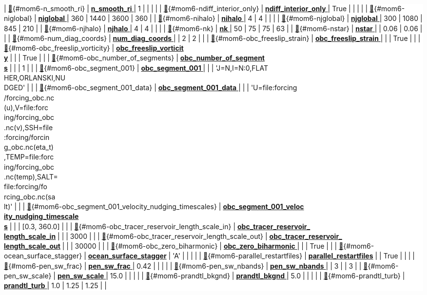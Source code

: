 | [&#128279;](#mom6-n_smooth_ri){#mom6-n_smooth_ri} | [**n_smooth_ri**          ](https://github.com/mom-ocean/MOM6/search?q=n_smooth_ri) |               1 |                 |                 |                 |
| [&#128279;](#mom6-ndiff_interior_only){#mom6-ndiff_interior_only} | [**ndiff_interior_only**  ](https://github.com/mom-ocean/MOM6/search?q=ndiff_interior_only) |            True |                 |                 |                 |
| [&#128279;](#mom6-niglobal){#mom6-niglobal} | [**niglobal**             ](https://github.com/mom-ocean/MOM6/search?q=niglobal) |             360 |            1440 |            3600 |             360 |
| [&#128279;](#mom6-nihalo){#mom6-nihalo} | [**nihalo**               ](https://github.com/mom-ocean/MOM6/search?q=nihalo) |               4 |               4 |                 |                 |
| [&#128279;](#mom6-njglobal){#mom6-njglobal} | [**njglobal**             ](https://github.com/mom-ocean/MOM6/search?q=njglobal) |             300 |            1080 |             845 |             210 |
| [&#128279;](#mom6-njhalo){#mom6-njhalo} | [**njhalo**               ](https://github.com/mom-ocean/MOM6/search?q=njhalo) |               4 |               4 |                 |                 |
| [&#128279;](#mom6-nk){#mom6-nk} | [**nk**                   ](https://github.com/mom-ocean/MOM6/search?q=nk) |              50 |              75 |              75 |              63 |
| [&#128279;](#mom6-nstar){#mom6-nstar} | [**nstar**                ](https://github.com/mom-ocean/MOM6/search?q=nstar) |                 |            0.06 |            0.06 |                 |
| [&#128279;](#mom6-num_diag_coords){#mom6-num_diag_coords} | [**num_diag_coords**      ](https://github.com/mom-ocean/MOM6/search?q=num_diag_coords) |                 |               2 |               2 |                 |
| [&#128279;](#mom6-obc_freeslip_strain){#mom6-obc_freeslip_strain} | [**obc_freeslip_strain**  ](https://github.com/mom-ocean/MOM6/search?q=obc_freeslip_strain) |                 |                 |            True |                 |
| [&#128279;](#mom6-obc_freeslip_vorticity){#mom6-obc_freeslip_vorticity} | [**obc_freeslip_vorticit<br>y**](https://github.com/mom-ocean/MOM6/search?q=obc_freeslip_vorticity) |            |                 |            True |                 |
| [&#128279;](#mom6-obc_number_of_segments){#mom6-obc_number_of_segments} | [**obc_number_of_segment<br>s**](https://github.com/mom-ocean/MOM6/search?q=obc_number_of_segments) |            |                 |               1 |                 |
| [&#128279;](#mom6-obc_segment_001){#mom6-obc_segment_001} | [**obc_segment_001**      ](https://github.com/mom-ocean/MOM6/search?q=obc_segment_001) |                 |                 | 'J=N,I=N:0,FLAT<br>HER,ORLANSKI,NU<br>DGED' |  |
| [&#128279;](#mom6-obc_segment_001_data){#mom6-obc_segment_001_data} | [**obc_segment_001_data** ](https://github.com/mom-ocean/MOM6/search?q=obc_segment_001_data) |                 |                 | 'U=file:forcing<br>/forcing_obc.nc<br>(u),V=file:forc<br>ing/forcing_obc<br>.nc(v),SSH=file<br>:forcing/forcin<br>g_obc.nc(eta_t)<br>,TEMP=file:forc<br>ing/forcing_obc<br>.nc(temp),SALT=<br>file:forcing/fo<br>rcing_obc.nc(sa<br>lt)' |  |
| [&#128279;](#mom6-obc_segment_001_velocity_nudging_timescales){#mom6-obc_segment_001_velocity_nudging_timescales} | [**obc_segment_001_veloc<br>ity_nudging_timescale<br>s**](https://github.com/mom-ocean/MOM6/search?q=obc_segment_001_velocity_nudging_timescales) |  |  |    [0.3, 360.0] |                 |
| [&#128279;](#mom6-obc_tracer_reservoir_length_scale_in){#mom6-obc_tracer_reservoir_length_scale_in} | [**obc_tracer_reservoir_<br>length_scale_in**](https://github.com/mom-ocean/MOM6/search?q=obc_tracer_reservoir_length_scale_in) |  |             |            3000 |                 |
| [&#128279;](#mom6-obc_tracer_reservoir_length_scale_out){#mom6-obc_tracer_reservoir_length_scale_out} | [**obc_tracer_reservoir_<br>length_scale_out**](https://github.com/mom-ocean/MOM6/search?q=obc_tracer_reservoir_length_scale_out) |  |            |           30000 |                 |
| [&#128279;](#mom6-obc_zero_biharmonic){#mom6-obc_zero_biharmonic} | [**obc_zero_biharmonic**  ](https://github.com/mom-ocean/MOM6/search?q=obc_zero_biharmonic) |                 |                 |            True |                 |
| [&#128279;](#mom6-ocean_surface_stagger){#mom6-ocean_surface_stagger} | [**ocean_surface_stagger**](https://github.com/mom-ocean/MOM6/search?q=ocean_surface_stagger) |             'A' |                 |                 |                 |
| [&#128279;](#mom6-parallel_restartfiles){#mom6-parallel_restartfiles} | [**parallel_restartfiles**](https://github.com/mom-ocean/MOM6/search?q=parallel_restartfiles) |                 |            True |                 |                 |
| [&#128279;](#mom6-pen_sw_frac){#mom6-pen_sw_frac} | [**pen_sw_frac**          ](https://github.com/mom-ocean/MOM6/search?q=pen_sw_frac) |            0.42 |                 |                 |                 |
| [&#128279;](#mom6-pen_sw_nbands){#mom6-pen_sw_nbands} | [**pen_sw_nbands**        ](https://github.com/mom-ocean/MOM6/search?q=pen_sw_nbands) |                 |               3 |                 |               3 |
| [&#128279;](#mom6-pen_sw_scale){#mom6-pen_sw_scale} | [**pen_sw_scale**         ](https://github.com/mom-ocean/MOM6/search?q=pen_sw_scale) |            15.0 |                 |                 |                 |
| [&#128279;](#mom6-prandtl_bkgnd){#mom6-prandtl_bkgnd} | [**prandtl_bkgnd**        ](https://github.com/mom-ocean/MOM6/search?q=prandtl_bkgnd) |             5.0 |                 |                 |                 |
| [&#128279;](#mom6-prandtl_turb){#mom6-prandtl_turb} | [**prandtl_turb**         ](https://github.com/mom-ocean/MOM6/search?q=prandtl_turb) |             1.0 |            1.25 |            1.25 |                 |